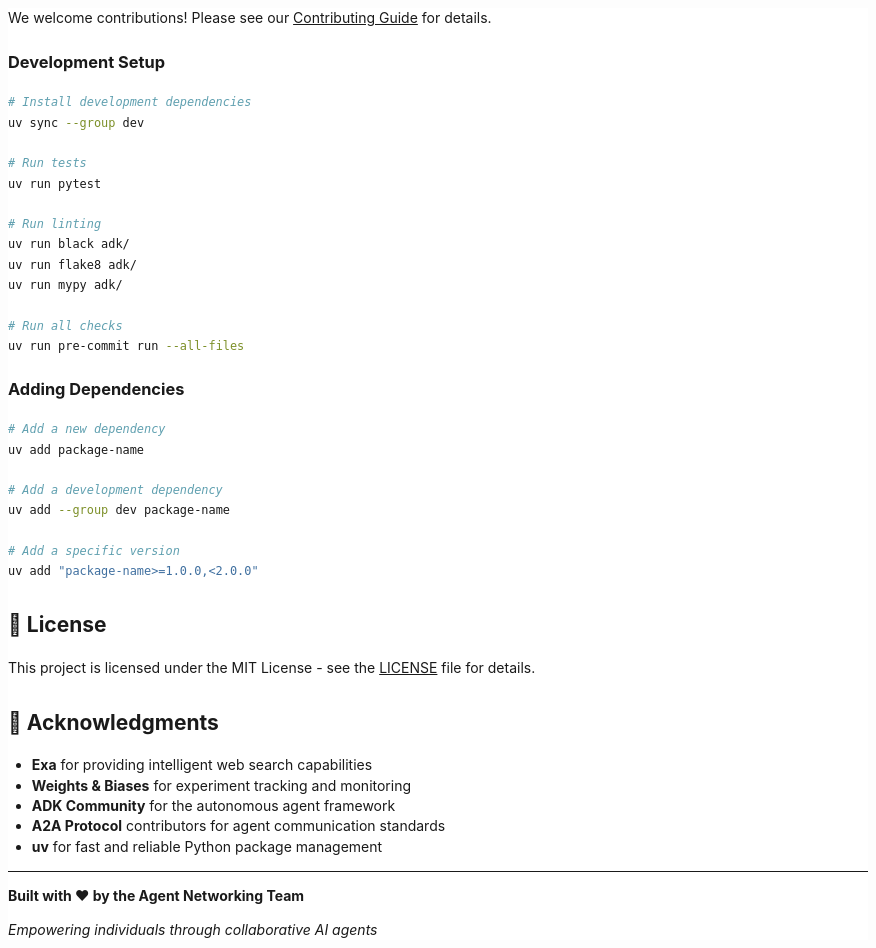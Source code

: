 We welcome contributions! Please see our [Contributing Guide](CONTRIBUTING.md) for details.

### Development Setup
```bash
# Install development dependencies
uv sync --group dev

# Run tests
uv run pytest

# Run linting
uv run black adk/
uv run flake8 adk/
uv run mypy adk/

# Run all checks
uv run pre-commit run --all-files
```

### Adding Dependencies

```bash
# Add a new dependency
uv add package-name

# Add a development dependency
uv add --group dev package-name

# Add a specific version
uv add "package-name>=1.0.0,<2.0.0"
```

## 📄 License

This project is licensed under the MIT License - see the [LICENSE](LICENSE) file for details.

## 🙏 Acknowledgments

- **Exa** for providing intelligent web search capabilities
- **Weights & Biases** for experiment tracking and monitoring
- **ADK Community** for the autonomous agent framework
- **A2A Protocol** contributors for agent communication standards
- **uv** for fast and reliable Python package management

---

**Built with ❤️ by the Agent Networking Team**

*Empowering individuals through collaborative AI agents* 